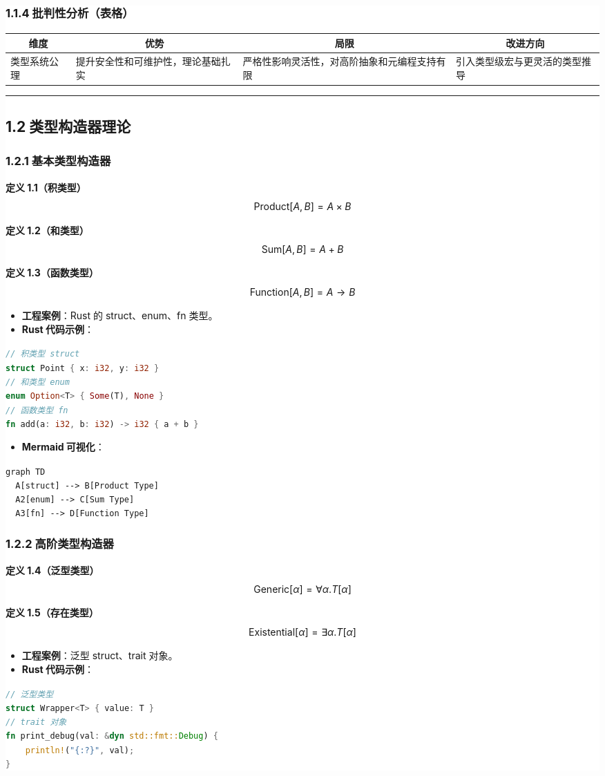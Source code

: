 ### 1.1.4 批判性分析（表格）

| 维度         | 优势                       | 局限                       | 改进方向 |
|--------------|----------------------------|----------------------------|----------|
| 类型系统公理 | 提升安全性和可维护性，理论基础扎实 | 严格性影响灵活性，对高阶抽象和元编程支持有限 | 引入类型级宏与更灵活的类型推导 |

---

## 1.2 类型构造器理论

### 1.2.1 基本类型构造器

**定义 1.1（积类型）**
$$\text{Product}[A, B] = A \times B$$

**定义 1.2（和类型）**
$$\text{Sum}[A, B] = A + B$$

**定义 1.3（函数类型）**
$$\text{Function}[A, B] = A \rightarrow B$$

- **工程案例**：Rust 的 struct、enum、fn 类型。
- **Rust 代码示例**：

```rust
// 积类型 struct
struct Point { x: i32, y: i32 }
// 和类型 enum
enum Option<T> { Some(T), None }
// 函数类型 fn
fn add(a: i32, b: i32) -> i32 { a + b }
```

- **Mermaid 可视化**：

```mermaid
graph TD
  A[struct] --> B[Product Type]
  A2[enum] --> C[Sum Type]
  A3[fn] --> D[Function Type]
```

### 1.2.2 高阶类型构造器

**定义 1.4（泛型类型）**
$$\text{Generic}[\alpha] = \forall \alpha. T[\alpha]$$

**定义 1.5（存在类型）**
$$\text{Existential}[\alpha] = \exists \alpha. T[\alpha]$$

- **工程案例**：泛型 struct、trait 对象。
- **Rust 代码示例**：

```rust
// 泛型类型
struct Wrapper<T> { value: T }
// trait 对象
fn print_debug(val: &dyn std::fmt::Debug) {
    println!("{:?}", val);
}
```
